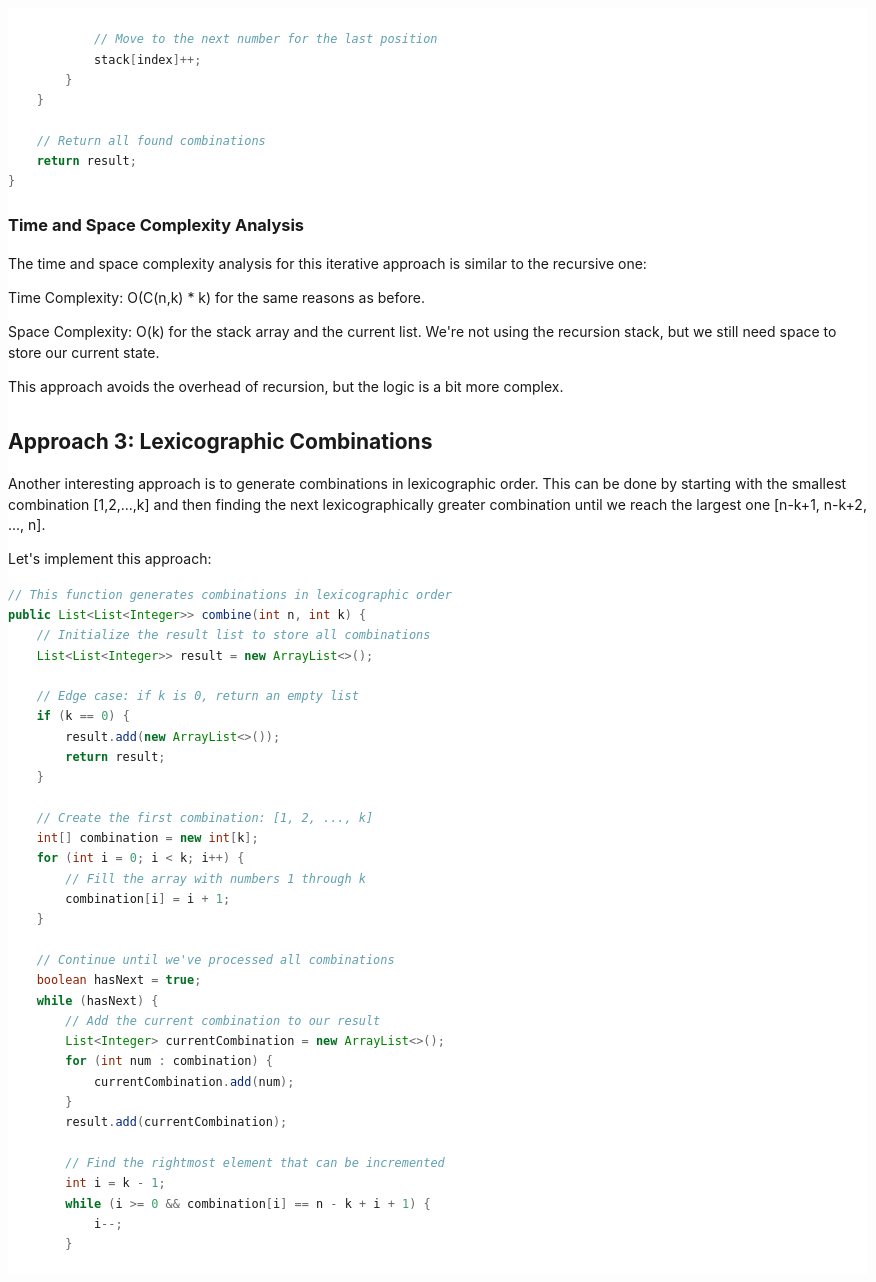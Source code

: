 ```java
            
            // Move to the next number for the last position
            stack[index]++;
        }
    }
    
    // Return all found combinations
    return result;
}
```

### Time and Space Complexity Analysis

The time and space complexity analysis for this iterative approach is similar to the recursive one:

Time Complexity: O(C(n,k) * k) for the same reasons as before.

Space Complexity: O(k) for the stack array and the current list. We're not using the recursion stack, but we still need space to store our current state.

This approach avoids the overhead of recursion, but the logic is a bit more complex.

## Approach 3: Lexicographic Combinations

Another interesting approach is to generate combinations in lexicographic order. This can be done by starting with the smallest combination [1,2,...,k] and then finding the next lexicographically greater combination until we reach the largest one [n-k+1, n-k+2, ..., n].

Let's implement this approach:

```java
// This function generates combinations in lexicographic order
public List<List<Integer>> combine(int n, int k) {
    // Initialize the result list to store all combinations
    List<List<Integer>> result = new ArrayList<>();
    
    // Edge case: if k is 0, return an empty list
    if (k == 0) {
        result.add(new ArrayList<>());
        return result;
    }
    
    // Create the first combination: [1, 2, ..., k]
    int[] combination = new int[k];
    for (int i = 0; i < k; i++) {
        // Fill the array with numbers 1 through k
        combination[i] = i + 1;
    }
    
    // Continue until we've processed all combinations
    boolean hasNext = true;
    while (hasNext) {
        // Add the current combination to our result
        List<Integer> currentCombination = new ArrayList<>();
        for (int num : combination) {
            currentCombination.add(num);
        }
        result.add(currentCombination);
        
        // Find the rightmost element that can be incremented
        int i = k - 1;
        while (i >= 0 && combination[i] == n - k + i + 1) {
            i--;
        }
        
```